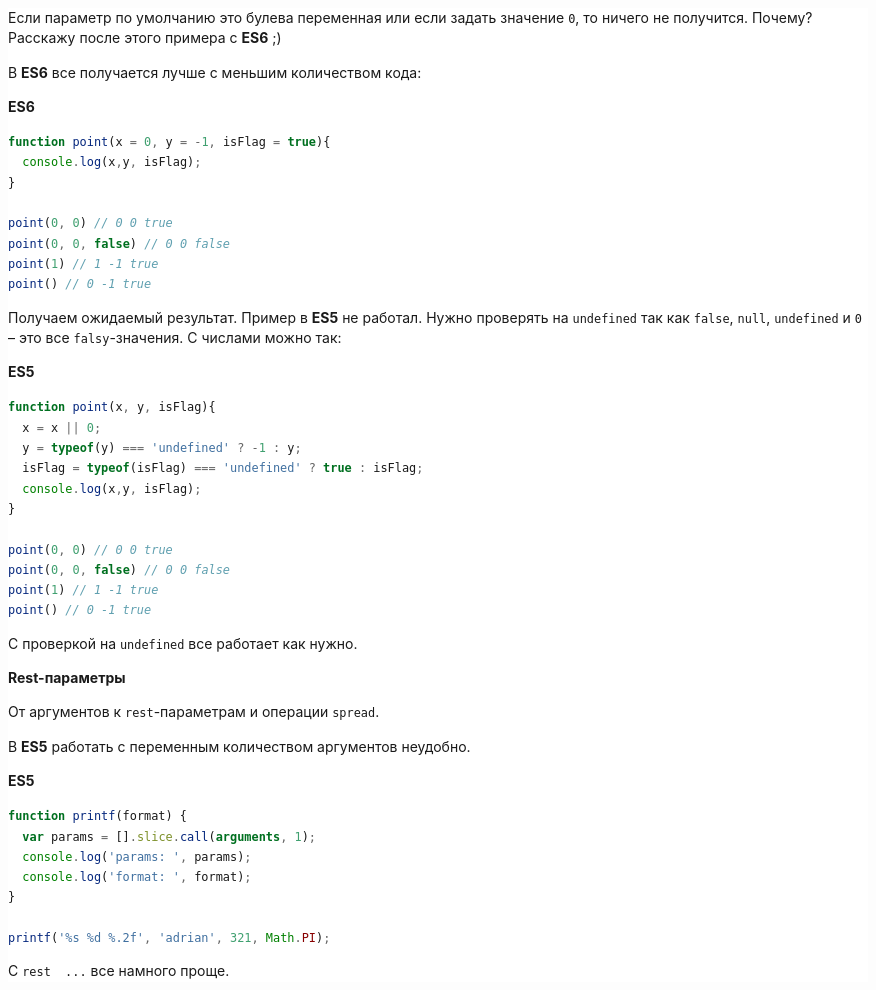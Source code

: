 Если параметр по умолчанию это булева переменная или если задать значение `0`, то ничего не получится. Почему? Расскажу после этого примера с **ES6** ;)


В **ES6** все получается лучше с меньшим количеством кода:

**ES6**

```js
function point(x = 0, y = -1, isFlag = true){
  console.log(x,y, isFlag);
}

point(0, 0) // 0 0 true
point(0, 0, false) // 0 0 false
point(1) // 1 -1 true
point() // 0 -1 true
```
Получаем ожидаемый результат. Пример в **ES5** не работал. Нужно проверять на `undefined` так как `false`, `null`, `undefined` и `0 `– это все `falsy`-значения. С числами можно так:

**ES5**

```js
function point(x, y, isFlag){
  x = x || 0;
  y = typeof(y) === 'undefined' ? -1 : y;
  isFlag = typeof(isFlag) === 'undefined' ? true : isFlag;
  console.log(x,y, isFlag);
}

point(0, 0) // 0 0 true
point(0, 0, false) // 0 0 false
point(1) // 1 -1 true
point() // 0 -1 true
```

С проверкой на `undefined` все работает как нужно.

**Rest-параметры**

От аргументов к `rest`-параметрам и операции `spread`.

В **ES5** работать с переменным количеством аргументов неудобно.

**ES5**

```js
function printf(format) {
  var params = [].slice.call(arguments, 1);
  console.log('params: ', params);
  console.log('format: ', format);
}

printf('%s %d %.2f', 'adrian', 321, Math.PI);
```

С `rest  ...` все намного проще.
